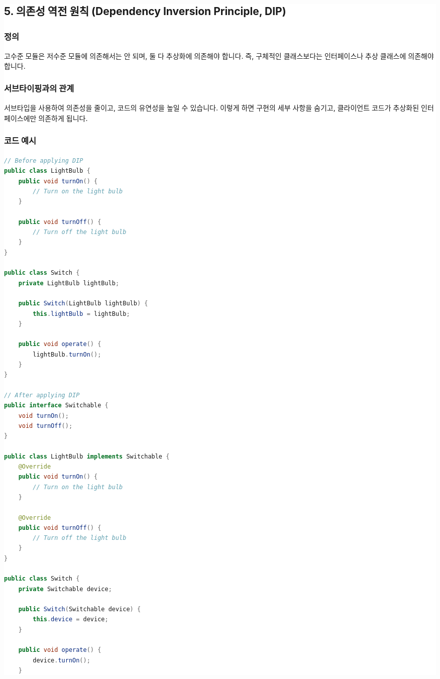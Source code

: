 
## 5. 의존성 역전 원칙 (Dependency Inversion Principle, DIP)

### 정의
고수준 모듈은 저수준 모듈에 의존해서는 안 되며, 둘 다 추상화에 의존해야 합니다. 즉, 구체적인 클래스보다는 인터페이스나 추상 클래스에 의존해야 합니다.

### 서브타이핑과의 관계
서브타입을 사용하여 의존성을 줄이고, 코드의 유연성을 높일 수 있습니다. 이렇게 하면 구현의 세부 사항을 숨기고, 클라이언트 코드가 추상화된 인터페이스에만 의존하게 됩니다.

### 코드 예시
```java
// Before applying DIP
public class LightBulb {
    public void turnOn() {
        // Turn on the light bulb
    }

    public void turnOff() {
        // Turn off the light bulb
    }
}

public class Switch {
    private LightBulb lightBulb;

    public Switch(LightBulb lightBulb) {
        this.lightBulb = lightBulb;
    }

    public void operate() {
        lightBulb.turnOn();
    }
}

// After applying DIP
public interface Switchable {
    void turnOn();
    void turnOff();
}

public class LightBulb implements Switchable {
    @Override
    public void turnOn() {
        // Turn on the light bulb
    }

    @Override
    public void turnOff() {
        // Turn off the light bulb
    }
}

public class Switch {
    private Switchable device;

    public Switch(Switchable device) {
        this.device = device;
    }

    public void operate() {
        device.turnOn();
    }
```